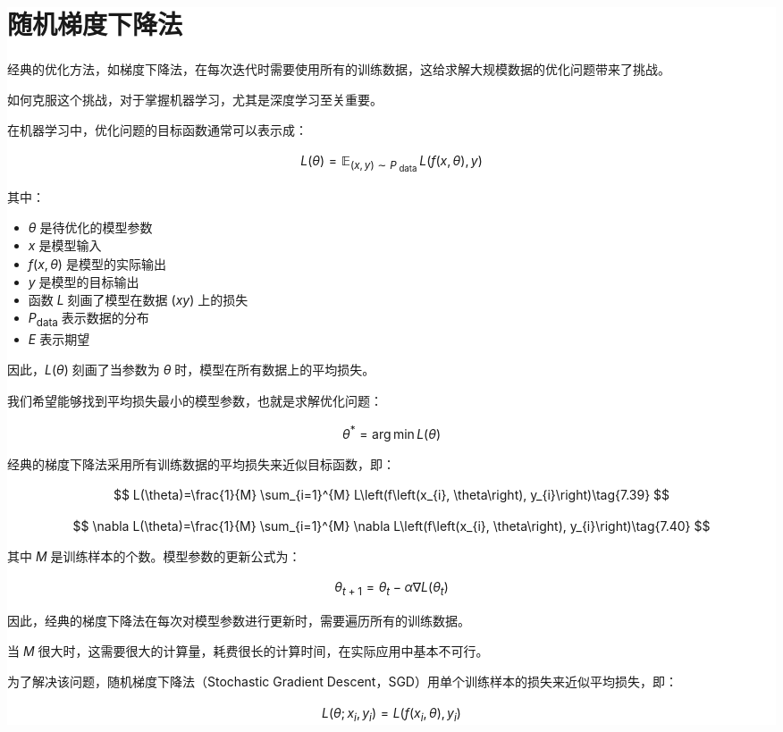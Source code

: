 


# 随机梯度下降法

经典的优化方法，如梯度下降法，在每次迭代时需要使用所有的训练数据，这给求解大规模数据的优化问题带来了挑战。

如何克服这个挑战，对于掌握机器学习，尤其是深度学习至关重要。



在机器学习中，优化问题的目标函数通常可以表示成：

$$
L(\theta)=\mathbb{E}_{(x, y) \sim P_{\text { data }}} L(f(x, \theta), y)\tag{7.37}
$$


其中：

- $\theta$ 是待优化的模型参数
- $x$ 是模型输入
- $f(x, \theta)$ 是模型的实际输出
- $y$ 是模型的目标输出
- 函数 $L$ 刻画了模型在数据 $(x y)$ 上的损失
- $P_{\mathrm{data}}$ 表示数据的分布
- $E$ 表示期望

因此，$L(\theta)$ 刻画了当参数为 $\theta$ 时，模型在所有数据上的平均损失。

我们希望能够找到平均损失最小的模型参数，也就是求解优化问题：

$$
\theta^{*}=\arg \min L(\theta)\tag{7.38}
$$

经典的梯度下降法采用所有训练数据的平均损失来近似目标函数，即：

$$
L(\theta)=\frac{1}{M} \sum_{i=1}^{M} L\left(f\left(x_{i}, \theta\right), y_{i}\right)\tag{7.39}
$$

$$
\nabla L(\theta)=\frac{1}{M} \sum_{i=1}^{M} \nabla L\left(f\left(x_{i}, \theta\right), y_{i}\right)\tag{7.40}
$$


其中 $M$ 是训练样本的个数。模型参数的更新公式为：

$$
\theta_{t+1}=\theta_{t}-\alpha \nabla L\left(\theta_{t}\right)\tag{7.41}
$$

因此，经典的梯度下降法在每次对模型参数进行更新时，需要遍历所有的训练数据。

当 $M$ 很大时，这需要很大的计算量，耗费很长的计算时间，在实际应用中基本不可行。

为了解决该问题，随机梯度下降法（Stochastic Gradient Descent，SGD）用单个训练样本的损失来近似平均损失，即：

$$
L\left(\theta ; x_{i}, y_{i}\right)=L\left(f\left(x_{i}, \theta\right), y_{i}\right)\tag{7.42}
$$
